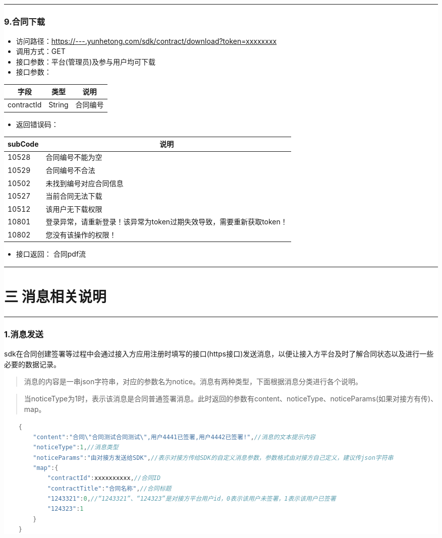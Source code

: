 
----------
###  **9.合同下载**

 * 访问路径：<https://---.yunhetong.com/sdk/contract/download?token=xxxxxxxx>
 * 调用方式：GET
 * 接口参数：平台(管理员)及参与用户均可下载
 * 接口参数：

| 字段        | 类型 |说明
| --------   | -----  | ----- |
|contractId     |String | 合同编号


 * 返回错误码：

| subCode        | 说明
| --------   | -----  |
|10528     |合同编号不能为空 |
|10529     |合同编号不合法   |
|10502     |未找到编号对应合同信息|
|10527     |当前合同无法下载|
|10512     |该用户无下载权限|
|10801     |登录异常，请重新登录！该异常为token过期失效导致，需要重新获取token！|
|10802     |您没有该操作的权限！   |

* 接口返回： 合同pdf流

----------
# 三 消息相关说明
----------
###  **1.消息发送**


sdk在合同创建签署等过程中会通过接入方应用注册时填写的接口(https接口)发送消息，以便让接入方平台及时了解合同状态以及进行一些必要的数据记录。

>消息的内容是一串json字符串，对应的参数名为notice。消息有两种类型，下面根据消息分类进行各个说明。

>当noticeType为1时，表示该消息是合同普通签署消息。此时返回的参数有content、noticeType、noticeParams(如果对接方有传)、map。
``` java
	{
		"content":"合同\"合同测试合同测试\",用户4441已签署,用户4442已签署!",//消息的文本提示内容
		"noticeType":1,//消息类型
		"noticeParams":"由对接方发送给SDK",//表示对接方传给SDK的自定义消息参数，参数格式由对接方自己定义，建议传json字符串
		"map":{
			"contractId":xxxxxxxxxx,//合同ID
			"contractTitle":"合同名称",//合同标题
			"1243321":0,//“1243321”、“124323”是对接方平台用户id，0表示该用户未签署，1表示该用户已签署
			"124323":1
		}
	}
```
